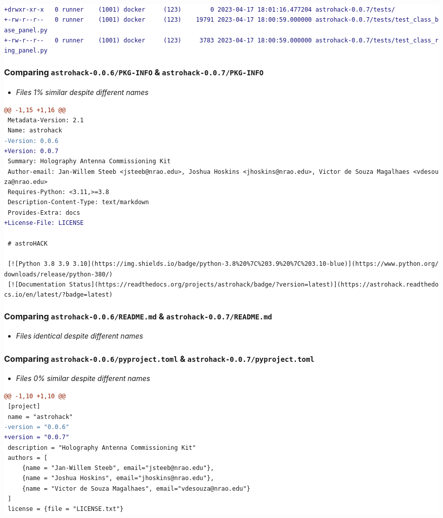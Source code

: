 ```diff
+drwxr-xr-x   0 runner    (1001) docker     (123)        0 2023-04-17 18:01:16.477204 astrohack-0.0.7/tests/
+-rw-r--r--   0 runner    (1001) docker     (123)    19791 2023-04-17 18:00:59.000000 astrohack-0.0.7/tests/test_class_base_panel.py
+-rw-r--r--   0 runner    (1001) docker     (123)     3783 2023-04-17 18:00:59.000000 astrohack-0.0.7/tests/test_class_ring_panel.py
```

### Comparing `astrohack-0.0.6/PKG-INFO` & `astrohack-0.0.7/PKG-INFO`

 * *Files 1% similar despite different names*

```diff
@@ -1,15 +1,16 @@
 Metadata-Version: 2.1
 Name: astrohack
-Version: 0.0.6
+Version: 0.0.7
 Summary: Holography Antenna Commissioning Kit
 Author-email: Jan-Willem Steeb <jsteeb@nrao.edu>, Joshua Hoskins <jhoskins@nrao.edu>, Victor de Souza Magalhaes <vdesouza@nrao.edu>
 Requires-Python: <3.11,>=3.8
 Description-Content-Type: text/markdown
 Provides-Extra: docs
+License-File: LICENSE
 
 # astroHACK
 
 [![Python 3.8 3.9 3.10](https://img.shields.io/badge/python-3.8%20%7C%203.9%20%7C%203.10-blue)](https://www.python.org/downloads/release/python-380/)
 [![Documentation Status](https://readthedocs.org/projects/astrohack/badge/?version=latest)](https://astrohack.readthedocs.io/en/latest/?badge=latest)
```

### Comparing `astrohack-0.0.6/README.md` & `astrohack-0.0.7/README.md`

 * *Files identical despite different names*

### Comparing `astrohack-0.0.6/pyproject.toml` & `astrohack-0.0.7/pyproject.toml`

 * *Files 0% similar despite different names*

```diff
@@ -1,10 +1,10 @@
 [project]
 name = "astrohack"
-version = "0.0.6"
+version = "0.0.7"
 description = "Holography Antenna Commissioning Kit"
 authors = [
     {name = "Jan-Willem Steeb", email="jsteeb@nrao.edu"},
     {name = "Joshua Hoskins", email="jhoskins@nrao.edu"}, 
     {name = "Victor de Souza Magalhaes", email="vdesouza@nrao.edu"}
 ]
 license = {file = "LICENSE.txt"}
```
